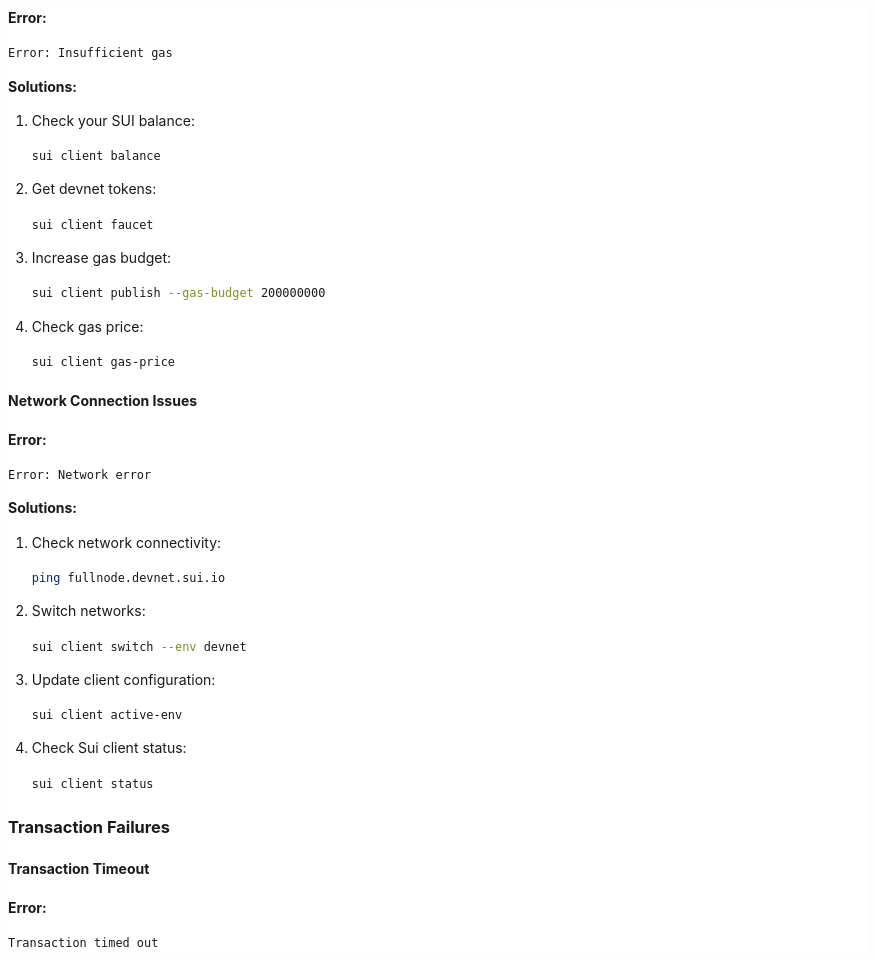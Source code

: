 **Error:**
```
Error: Insufficient gas
```

**Solutions:**
1. Check your SUI balance:
   ```bash
   sui client balance
   ```

2. Get devnet tokens:
   ```bash
   sui client faucet
   ```

3. Increase gas budget:
   ```bash
   sui client publish --gas-budget 200000000
   ```

4. Check gas price:
   ```bash
   sui client gas-price
   ```

#### Network Connection Issues

**Error:**
```
Error: Network error
```

**Solutions:**
1. Check network connectivity:
   ```bash
   ping fullnode.devnet.sui.io
   ```

2. Switch networks:
   ```bash
   sui client switch --env devnet
   ```

3. Update client configuration:
   ```bash
   sui client active-env
   ```

4. Check Sui client status:
   ```bash
   sui client status
   ```

### Transaction Failures

#### Transaction Timeout

**Error:**
```
Transaction timed out
```
